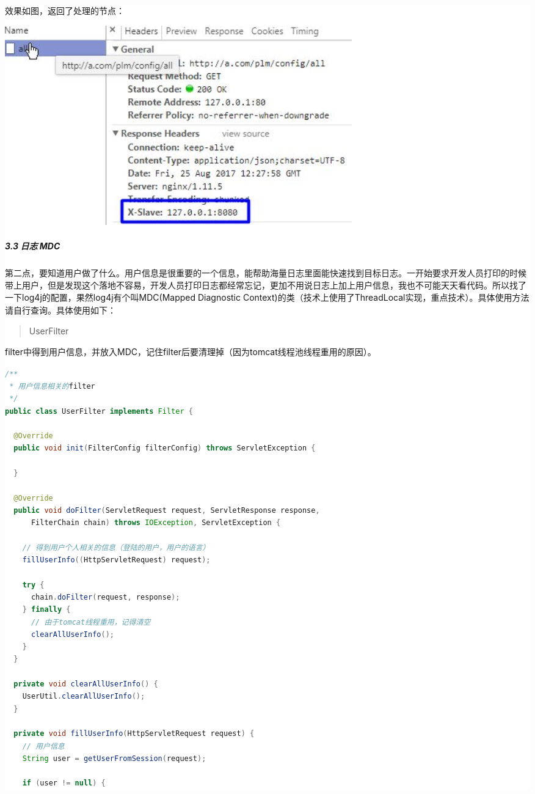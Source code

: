 效果如图，返回了处理的节点：

![61115208193](assets/1611152081938.png) 

##### 3.3 日志 MDC

第二点，要知道用户做了什么。用户信息是很重要的一个信息，能帮助海量日志里面能快速找到目标日志。一开始要求开发人员打印的时候带上用户，但是发现这个落地不容易，开发人员打印日志都经常忘记，更加不用说日志上加上用户信息，我也不可能天天看代码。所以找了一下log4j的配置，果然log4j有个叫MDC(Mapped Diagnostic Context)的类（技术上使用了ThreadLocal实现，重点技术）。具体使用方法请自行查询。具体使用如下：

> UserFilter 

filter中得到用户信息，并放入MDC，记住filter后要清理掉（因为tomcat线程池线程重用的原因）。

```java
/**
 * 用户信息相关的filter
 */
public class UserFilter implements Filter {

  @Override
  public void init(FilterConfig filterConfig) throws ServletException {

  }

  @Override
  public void doFilter(ServletRequest request, ServletResponse response,
      FilterChain chain) throws IOException, ServletException {

    // 得到用户个人相关的信息（登陆的用户，用户的语言）
    fillUserInfo((HttpServletRequest) request);

    try {
      chain.doFilter(request, response);
    } finally {
      // 由于tomcat线程重用，记得清空
      clearAllUserInfo();
    }
  }

  private void clearAllUserInfo() {
    UserUtil.clearAllUserInfo();
  }

  private void fillUserInfo(HttpServletRequest request) {
    // 用户信息
    String user = getUserFromSession(request);

    if (user != null) {
```